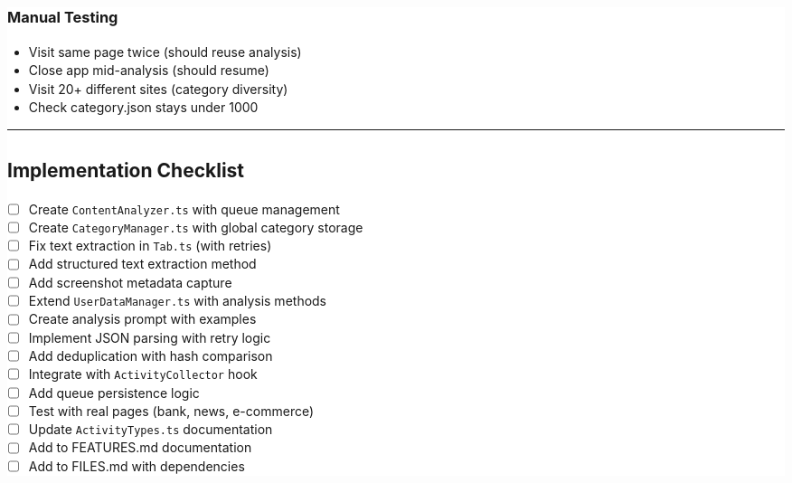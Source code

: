 ### Manual Testing
- Visit same page twice (should reuse analysis)
- Close app mid-analysis (should resume)
- Visit 20+ different sites (category diversity)
- Check category.json stays under 1000

---

## Implementation Checklist

- [ ] Create `ContentAnalyzer.ts` with queue management
- [ ] Create `CategoryManager.ts` with global category storage
- [ ] Fix text extraction in `Tab.ts` (with retries)
- [ ] Add structured text extraction method
- [ ] Add screenshot metadata capture
- [ ] Extend `UserDataManager.ts` with analysis methods
- [ ] Create analysis prompt with examples
- [ ] Implement JSON parsing with retry logic
- [ ] Add deduplication with hash comparison
- [ ] Integrate with `ActivityCollector` hook
- [ ] Add queue persistence logic
- [ ] Test with real pages (bank, news, e-commerce)
- [ ] Update `ActivityTypes.ts` documentation
- [ ] Add to FEATURES.md documentation
- [ ] Add to FILES.md with dependencies
